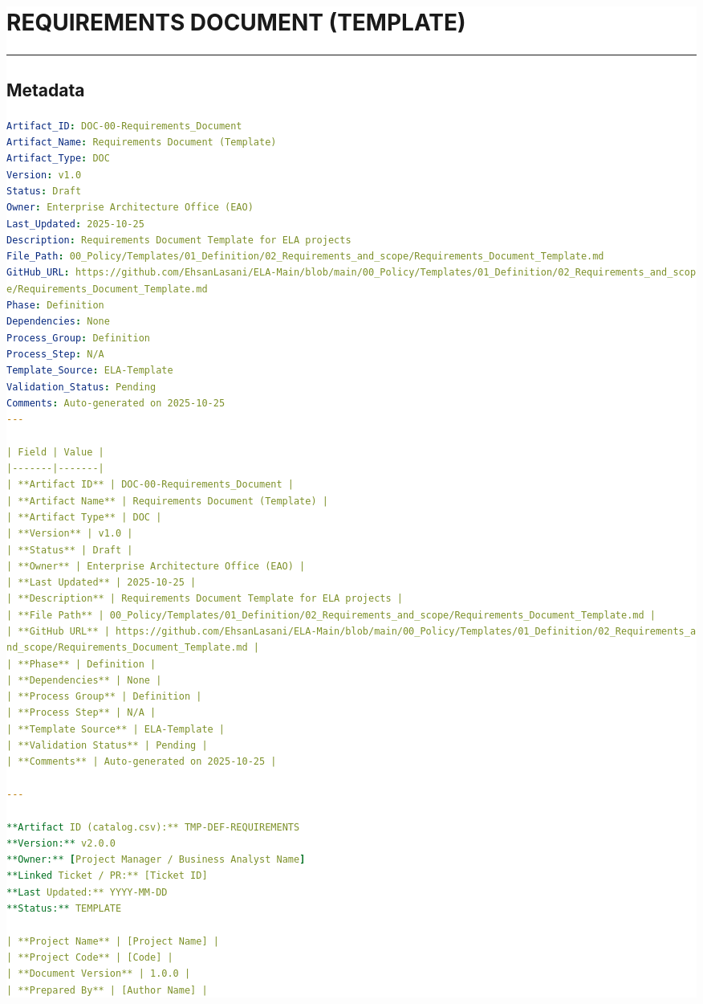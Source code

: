 # REQUIREMENTS DOCUMENT (TEMPLATE)

---
## Metadata
```yaml
Artifact_ID: DOC-00-Requirements_Document
Artifact_Name: Requirements Document (Template)
Artifact_Type: DOC
Version: v1.0
Status: Draft
Owner: Enterprise Architecture Office (EAO)
Last_Updated: 2025-10-25
Description: Requirements Document Template for ELA projects
File_Path: 00_Policy/Templates/01_Definition/02_Requirements_and_scope/Requirements_Document_Template.md
GitHub_URL: https://github.com/EhsanLasani/ELA-Main/blob/main/00_Policy/Templates/01_Definition/02_Requirements_and_scope/Requirements_Document_Template.md
Phase: Definition
Dependencies: None
Process_Group: Definition
Process_Step: N/A
Template_Source: ELA-Template
Validation_Status: Pending
Comments: Auto-generated on 2025-10-25
---

| Field | Value |
|-------|-------|
| **Artifact ID** | DOC-00-Requirements_Document |
| **Artifact Name** | Requirements Document (Template) |
| **Artifact Type** | DOC |
| **Version** | v1.0 |
| **Status** | Draft |
| **Owner** | Enterprise Architecture Office (EAO) |
| **Last Updated** | 2025-10-25 |
| **Description** | Requirements Document Template for ELA projects |
| **File Path** | 00_Policy/Templates/01_Definition/02_Requirements_and_scope/Requirements_Document_Template.md |
| **GitHub URL** | https://github.com/EhsanLasani/ELA-Main/blob/main/00_Policy/Templates/01_Definition/02_Requirements_and_scope/Requirements_Document_Template.md |
| **Phase** | Definition |
| **Dependencies** | None |
| **Process Group** | Definition |
| **Process Step** | N/A |
| **Template Source** | ELA-Template |
| **Validation Status** | Pending |
| **Comments** | Auto-generated on 2025-10-25 |

---

**Artifact ID (catalog.csv):** TMP-DEF-REQUIREMENTS  
**Version:** v2.0.0  
**Owner:** [Project Manager / Business Analyst Name]  
**Linked Ticket / PR:** [Ticket ID]  
**Last Updated:** YYYY-MM-DD  
**Status:** TEMPLATE

| **Project Name** | [Project Name] |
| **Project Code** | [Code] |
| **Document Version** | 1.0.0 |
| **Prepared By** | [Author Name] |
```